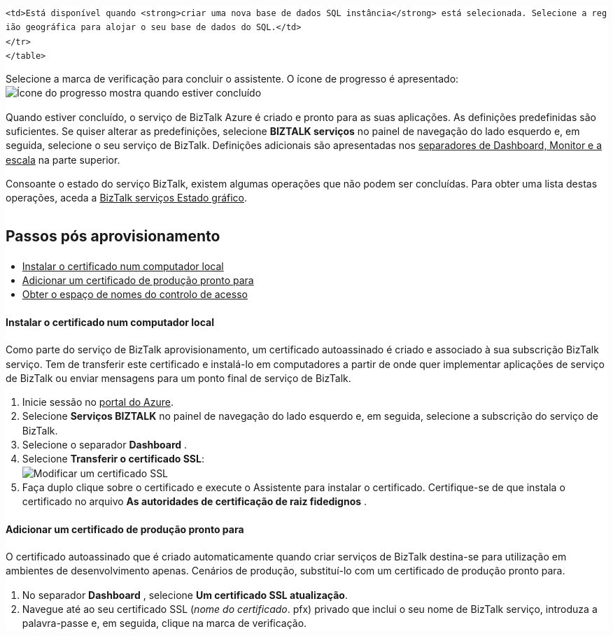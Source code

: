     <td>Está disponível quando <strong>criar uma nova base de dados SQL instância</strong> está selecionada. Selecione a região geográfica para alojar o seu base de dados do SQL.</td>
    </tr>
    </table>

Selecione a marca de verificação para concluir o assistente. O ícone de progresso é apresentado:  
![Ícone do progresso mostra quando estiver concluído][ProgressComplete]

Quando estiver concluído, o serviço de BizTalk Azure é criado e pronto para as suas aplicações. As definições predefinidas são suficientes. Se quiser alterar as predefinições, selecione **BIZTALK serviços** no painel de navegação do lado esquerdo e, em seguida, selecione o seu serviço de BizTalk. Definições adicionais são apresentadas nos [separadores de Dashboard, Monitor e a escala](biztalk-dashboard-monitor-scale-tabs.md) na parte superior.

Consoante o estado do serviço BizTalk, existem algumas operações que não podem ser concluídas. Para obter uma lista destas operações, aceda a [BizTalk serviços Estado gráfico](biztalk-service-state-chart.md).


## <a name="post-provisioning-steps"></a>Passos pós aprovisionamento

-  [Instalar o certificado num computador local](#InstallCert)
-  [Adicionar um certificado de produção pronto para](#AddCert)
-  [Obter o espaço de nomes do controlo de acesso](#ACS)

#### <a name="InstallCert"></a>Instalar o certificado num computador local
Como parte do serviço de BizTalk aprovisionamento, um certificado autoassinado é criado e associado à sua subscrição BizTalk serviço. Tem de transferir este certificado e instalá-lo em computadores a partir de onde quer implementar aplicações de serviço de BizTalk ou enviar mensagens para um ponto final de serviço de BizTalk.

1. Inicie sessão no [portal do Azure](http://go.microsoft.com/fwlink/p/?LinkID=213885).
2. Selecione **Serviços BIZTALK** no painel de navegação do lado esquerdo e, em seguida, selecione a subscrição do serviço de BizTalk.
3. Selecione o separador **Dashboard** .
4. Selecione **Transferir o certificado SSL**:  
![Modificar um certificado SSL][QuickGlance]
5. Faça duplo clique sobre o certificado e execute o Assistente para instalar o certificado. Certifique-se de que instala o certificado no arquivo **As autoridades de certificação de raiz fidedignos** .

#### <a name="AddCert"></a>Adicionar um certificado de produção pronto para
O certificado autoassinado que é criado automaticamente quando criar serviços de BizTalk destina-se para utilização em ambientes de desenvolvimento apenas. Cenários de produção, substituí-lo com um certificado de produção pronto para.

1. No separador **Dashboard** , selecione **Um certificado SSL atualização**.
2. Navegue até ao seu certificado SSL (*nome do certificado*. pfx) privado que inclui o seu nome de BizTalk serviço, introduza a palavra-passe e, em seguida, clique na marca de verificação.


[NewBizTalkService]: ./media/biztalk-provision-services/WABS_NewBizTalkService.png
[NEWButton]: ./media/biztalk-provision-services/WABS_New.png
[ProgressComplete]: ./media/biztalk-provision-services/WABS_ProgressComplete.png
[ACSConnectInfo]: ./media/biztalk-provision-services/WABS_ACSConnectInformation.png
[QuickGlance]: ./media/biztalk-provision-services/WABS_QuickGlance.png
[ACSServiceIdentities]: ./media/biztalk-provision-services/WABS_ACSServiceIdentities.png
[HybridConnectionTab]: ./media/biztalk-provision-services/WABS_HybridConnectionTab.png
